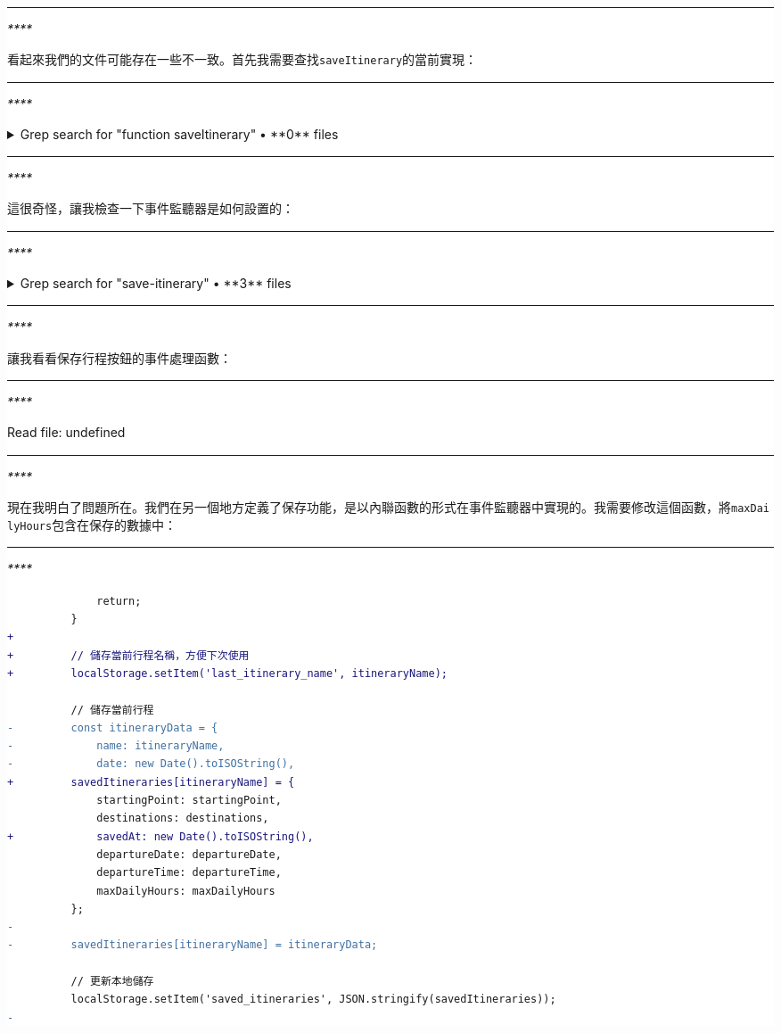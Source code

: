 

---

_****_

看起來我們的文件可能存在一些不一致。首先我需要查找`saveItinerary`的當前實現：

---

_****_

<details><summary>Grep search for "function saveItinerary" • **0** files</summary></details>

---

_****_

這很奇怪，讓我檢查一下事件監聽器是如何設置的：

---

_****_

<details><summary>Grep search for "save-itinerary" • **3** files</summary></details>

---

_****_

讓我看看保存行程按鈕的事件處理函數：

---

_****_

Read file: undefined

---

_****_

現在我明白了問題所在。我們在另一個地方定義了保存功能，是以內聯函數的形式在事件監聽器中實現的。我需要修改這個函數，將`maxDailyHours`包含在保存的數據中：

---

_****_

```diff
              return;
          }
+         
+         // 儲存當前行程名稱，方便下次使用
+         localStorage.setItem('last_itinerary_name', itineraryName);
          
          // 儲存當前行程
-         const itineraryData = {
-             name: itineraryName,
-             date: new Date().toISOString(),
+         savedItineraries[itineraryName] = {
              startingPoint: startingPoint,
              destinations: destinations,
+             savedAt: new Date().toISOString(),
              departureDate: departureDate,
              departureTime: departureTime,
              maxDailyHours: maxDailyHours
          };
-         
-         savedItineraries[itineraryName] = itineraryData;
          
          // 更新本地儲存
          localStorage.setItem('saved_itineraries', JSON.stringify(savedItineraries));
-         
```